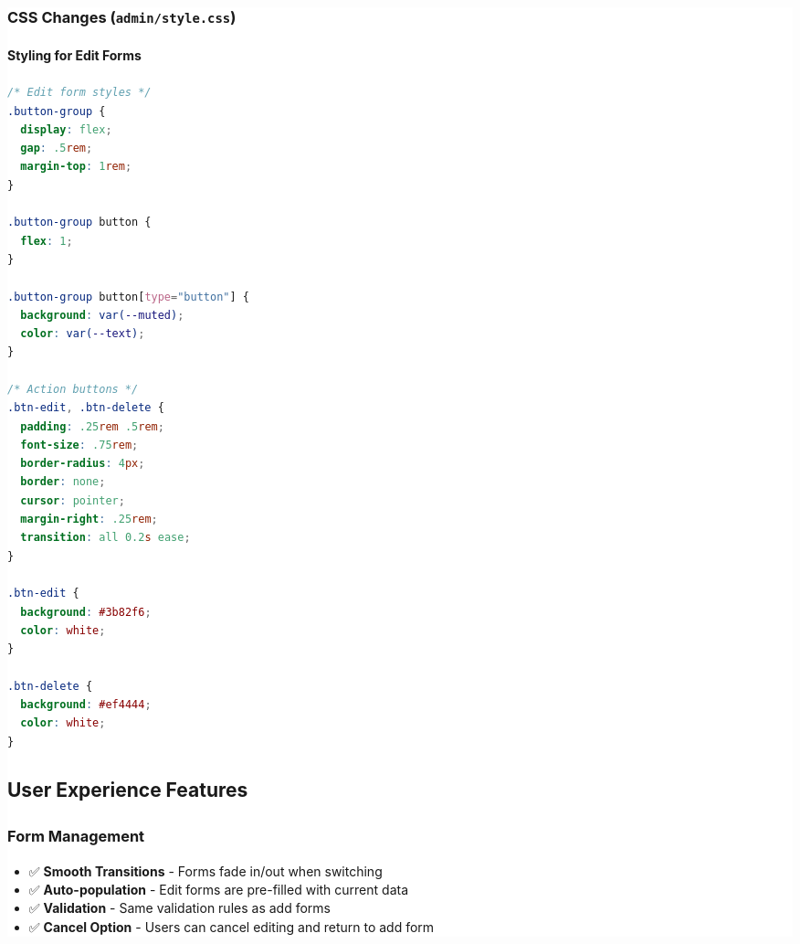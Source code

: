 ### **CSS Changes (`admin/style.css`)**

#### Styling for Edit Forms
```css
/* Edit form styles */
.button-group {
  display: flex;
  gap: .5rem;
  margin-top: 1rem;
}

.button-group button {
  flex: 1;
}

.button-group button[type="button"] {
  background: var(--muted);
  color: var(--text);
}

/* Action buttons */
.btn-edit, .btn-delete {
  padding: .25rem .5rem;
  font-size: .75rem;
  border-radius: 4px;
  border: none;
  cursor: pointer;
  margin-right: .25rem;
  transition: all 0.2s ease;
}

.btn-edit {
  background: #3b82f6;
  color: white;
}

.btn-delete {
  background: #ef4444;
  color: white;
}
```

## User Experience Features

### **Form Management**
- ✅ **Smooth Transitions** - Forms fade in/out when switching
- ✅ **Auto-population** - Edit forms are pre-filled with current data
- ✅ **Validation** - Same validation rules as add forms
- ✅ **Cancel Option** - Users can cancel editing and return to add form
